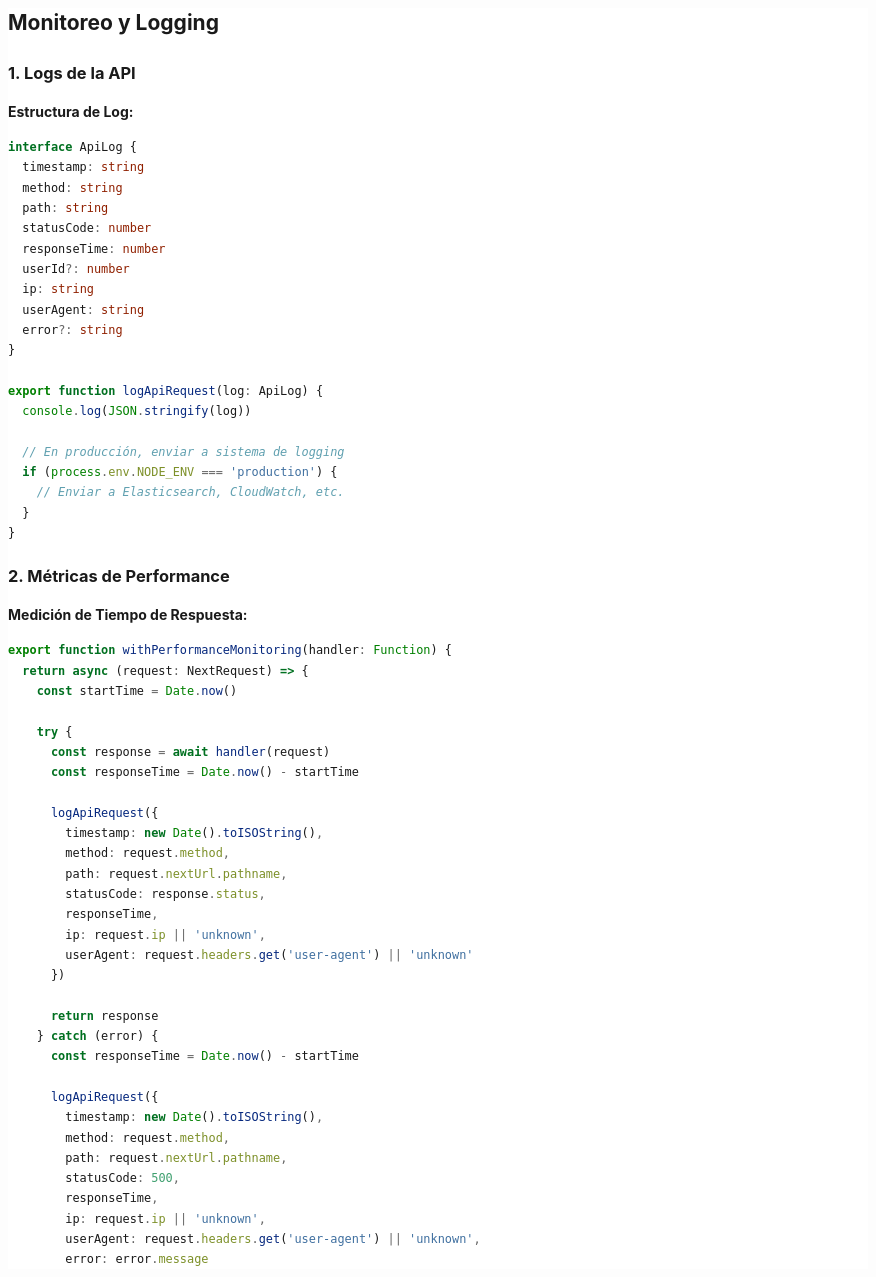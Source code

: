 ## Monitoreo y Logging

### 1. Logs de la API

**Estructura de Log:**
```typescript
interface ApiLog {
  timestamp: string
  method: string
  path: string
  statusCode: number
  responseTime: number
  userId?: number
  ip: string
  userAgent: string
  error?: string
}

export function logApiRequest(log: ApiLog) {
  console.log(JSON.stringify(log))
  
  // En producción, enviar a sistema de logging
  if (process.env.NODE_ENV === 'production') {
    // Enviar a Elasticsearch, CloudWatch, etc.
  }
}
```

### 2. Métricas de Performance

**Medición de Tiempo de Respuesta:**
```typescript
export function withPerformanceMonitoring(handler: Function) {
  return async (request: NextRequest) => {
    const startTime = Date.now()
    
    try {
      const response = await handler(request)
      const responseTime = Date.now() - startTime
      
      logApiRequest({
        timestamp: new Date().toISOString(),
        method: request.method,
        path: request.nextUrl.pathname,
        statusCode: response.status,
        responseTime,
        ip: request.ip || 'unknown',
        userAgent: request.headers.get('user-agent') || 'unknown'
      })
      
      return response
    } catch (error) {
      const responseTime = Date.now() - startTime
      
      logApiRequest({
        timestamp: new Date().toISOString(),
        method: request.method,
        path: request.nextUrl.pathname,
        statusCode: 500,
        responseTime,
        ip: request.ip || 'unknown',
        userAgent: request.headers.get('user-agent') || 'unknown',
        error: error.message
```